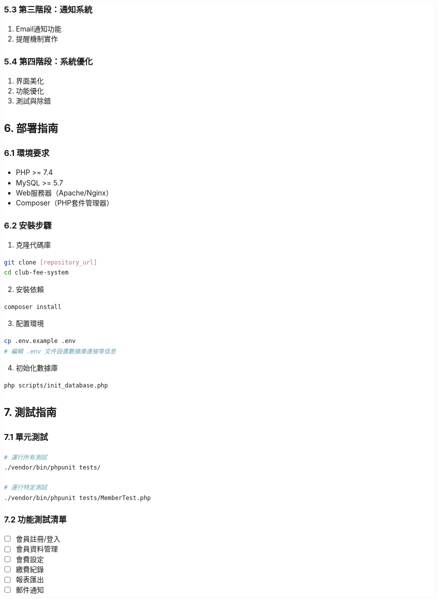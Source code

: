 ### 5.3 第三階段：通知系統
1. Email通知功能
2. 提醒機制實作

### 5.4 第四階段：系統優化
1. 界面美化
2. 功能優化
3. 測試與除錯

## 6. 部署指南

### 6.1 環境要求
- PHP >= 7.4
- MySQL >= 5.7
- Web服務器（Apache/Nginx）
- Composer（PHP套件管理器）

### 6.2 安裝步驟
1. 克隆代碼庫
```bash
git clone [repository_url]
cd club-fee-system
```

2. 安裝依賴
```bash
composer install
```

3. 配置環境
```bash
cp .env.example .env
# 編輯 .env 文件設置數據庫連接等信息
```

4. 初始化數據庫
```bash
php scripts/init_database.php
```

## 7. 測試指南

### 7.1 單元測試
```bash
# 運行所有測試
./vendor/bin/phpunit tests/

# 運行特定測試
./vendor/bin/phpunit tests/MemberTest.php
```

### 7.2 功能測試清單
- [ ] 會員註冊/登入
- [ ] 會員資料管理
- [ ] 會費設定
- [ ] 繳費紀錄
- [ ] 報表匯出
- [ ] 郵件通知
